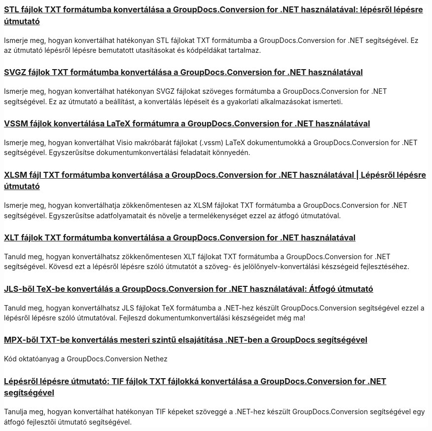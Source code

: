 ### [STL fájlok TXT formátumba konvertálása a GroupDocs.Conversion for .NET használatával: lépésről lépésre útmutató](./convert-stl-to-txt-groupdocs-dotnet/)
Ismerje meg, hogyan konvertálhat hatékonyan STL fájlokat TXT formátumba a GroupDocs.Conversion for .NET segítségével. Ez az útmutató lépésről lépésre bemutatott utasításokat és kódpéldákat tartalmaz.

### [SVGZ fájlok TXT formátumba konvertálása a GroupDocs.Conversion for .NET használatával](./convert-svgz-txt-groupdocs-net/)
Ismerje meg, hogyan konvertálhat hatékonyan SVGZ fájlokat szöveges formátumba a GroupDocs.Conversion for .NET segítségével. Ez az útmutató a beállítást, a konvertálás lépéseit és a gyakorlati alkalmazásokat ismerteti.

### [VSSM fájlok konvertálása LaTeX formátumra a GroupDocs.Conversion for .NET használatával](./convert-vssm-to-latex-groupdocs-net/)
Ismerje meg, hogyan konvertálhat Visio makróbarát fájlokat (.vssm) LaTeX dokumentumokká a GroupDocs.Conversion for .NET segítségével. Egyszerűsítse dokumentumkonvertálási feladatait könnyedén.

### [XLSM fájl TXT formátumba konvertálása a GroupDocs.Conversion for .NET használatával | Lépésről lépésre útmutató](./convert-xlsm-txt-groupdocs-net/)
Ismerje meg, hogyan konvertálhatja zökkenőmentesen az XLSM fájlokat TXT formátumba a GroupDocs.Conversion for .NET segítségével. Egyszerűsítse adatfolyamatait és növelje a termelékenységet ezzel az átfogó útmutatóval.

### [XLT fájlok TXT formátumba konvertálása a GroupDocs.Conversion for .NET használatával](./convert-xlt-to-txt-groupdocs-conversion-dotnet/)
Tanuld meg, hogyan konvertálhatsz zökkenőmentesen XLT fájlokat TXT formátumba a GroupDocs.Conversion for .NET segítségével. Kövesd ezt a lépésről lépésre szóló útmutatót a szöveg- és jelölőnyelv-konvertálási készségeid fejlesztéséhez.

### [JLS-ből TeX-be konvertálás a GroupDocs.Conversion for .NET használatával: Átfogó útmutató](./jls-to-tex-conversion-groupdocs-dotnet/)
Tanuld meg, hogyan konvertálhatsz JLS fájlokat TeX formátumba a .NET-hez készült GroupDocs.Conversion segítségével ezzel a lépésről lépésre szóló útmutatóval. Fejleszd dokumentumkonvertálási készségeidet még ma!

### [MPX-ből TXT-be konvertálás mesteri szintű elsajátítása .NET-ben a GroupDocs segítségével](./master-mpx-txt-conversion-dotnet-groupdocs/)
Kód oktatóanyag a GroupDocs.Conversion Nethez

### [Lépésről lépésre útmutató: TIF fájlok TXT fájlokká konvertálása a GroupDocs.Conversion for .NET segítségével](./convert-tif-to-txt-groupdocs-conversion-dotnet/)
Tanulja meg, hogyan konvertálhat hatékonyan TIF képeket szöveggé a .NET-hez készült GroupDocs.Conversion segítségével egy átfogó fejlesztői útmutató segítségével.
